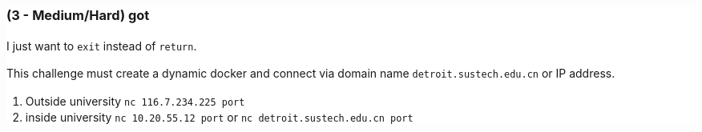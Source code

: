 ### (3 - Medium/Hard) got

I just want to `exit` instead of `return`.

This challenge must create a dynamic docker and connect via domain name
`detroit.sustech.edu.cn` or IP address.

1. Outside university `nc 116.7.234.225 port`
2. inside university `nc 10.20.55.12 port` or `nc detroit.sustech.edu.cn port`